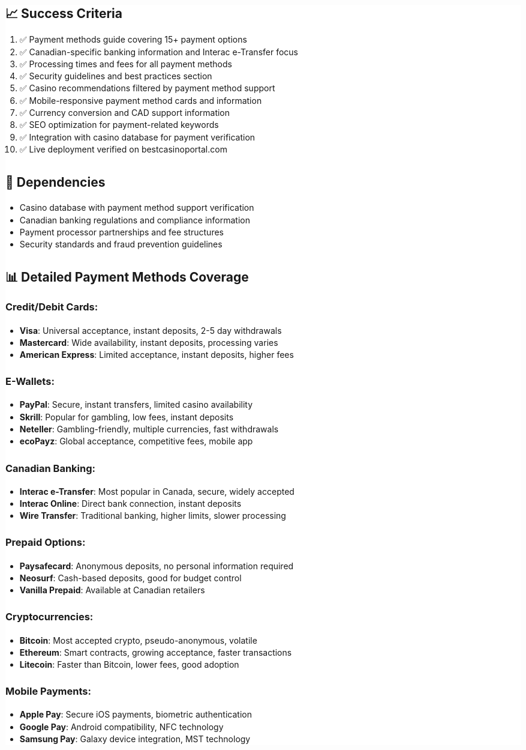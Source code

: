 ## 📈 **Success Criteria**
1. ✅ Payment methods guide covering 15+ payment options
2. ✅ Canadian-specific banking information and Interac e-Transfer focus
3. ✅ Processing times and fees for all payment methods
4. ✅ Security guidelines and best practices section
5. ✅ Casino recommendations filtered by payment method support
6. ✅ Mobile-responsive payment method cards and information
7. ✅ Currency conversion and CAD support information
8. ✅ SEO optimization for payment-related keywords
9. ✅ Integration with casino database for payment verification
10. ✅ Live deployment verified on bestcasinoportal.com

## 🔗 **Dependencies**
- Casino database with payment method support verification
- Canadian banking regulations and compliance information
- Payment processor partnerships and fee structures
- Security standards and fraud prevention guidelines

## 📊 **Detailed Payment Methods Coverage**

### Credit/Debit Cards:
- **Visa**: Universal acceptance, instant deposits, 2-5 day withdrawals
- **Mastercard**: Wide availability, instant deposits, processing varies
- **American Express**: Limited acceptance, instant deposits, higher fees

### E-Wallets:
- **PayPal**: Secure, instant transfers, limited casino availability
- **Skrill**: Popular for gambling, low fees, instant deposits
- **Neteller**: Gambling-friendly, multiple currencies, fast withdrawals
- **ecoPayz**: Global acceptance, competitive fees, mobile app

### Canadian Banking:
- **Interac e-Transfer**: Most popular in Canada, secure, widely accepted
- **Interac Online**: Direct bank connection, instant deposits
- **Wire Transfer**: Traditional banking, higher limits, slower processing

### Prepaid Options:
- **Paysafecard**: Anonymous deposits, no personal information required
- **Neosurf**: Cash-based deposits, good for budget control
- **Vanilla Prepaid**: Available at Canadian retailers

### Cryptocurrencies:
- **Bitcoin**: Most accepted crypto, pseudo-anonymous, volatile
- **Ethereum**: Smart contracts, growing acceptance, faster transactions
- **Litecoin**: Faster than Bitcoin, lower fees, good adoption

### Mobile Payments:
- **Apple Pay**: Secure iOS payments, biometric authentication
- **Google Pay**: Android compatibility, NFC technology
- **Samsung Pay**: Galaxy device integration, MST technology
